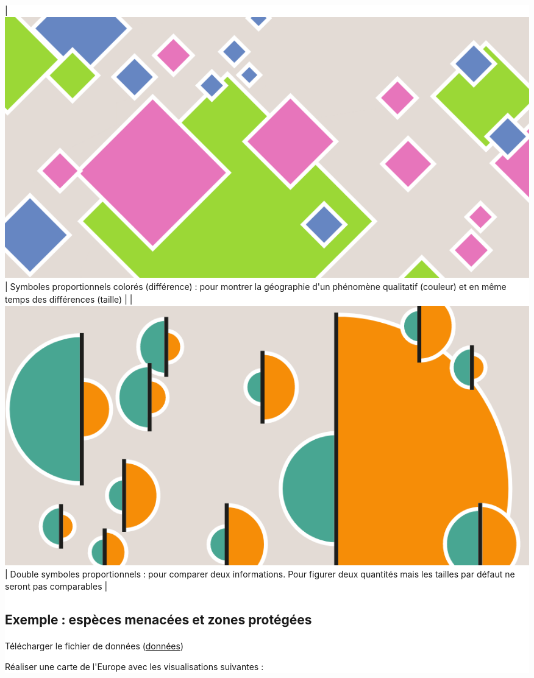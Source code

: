 | ![](images/sym7.PNG) | Symboles proportionnels colorés (différence) : pour montrer la géographie d'un phénomène qualitatif (couleur) et en même temps des différences (taille) |
| ![](images/sym8.PNG) | Double symboles proportionnels : pour comparer deux informations. Pour figurer deux quantités mais les tailles par défaut ne seront pas comparables |

## Exemple : espèces menacées et zones protégées

Télécharger le fichier de données ([données](especes_menacees.xls))

Réaliser une carte de l'Europe avec les visualisations suivantes :
